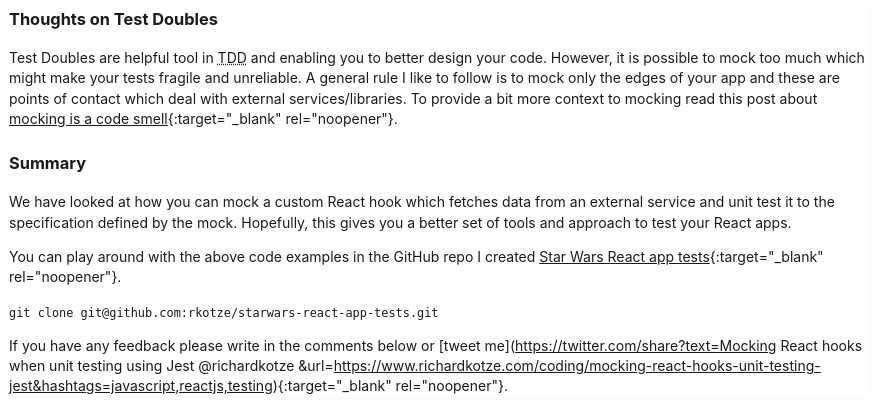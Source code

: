 ### Thoughts on Test Doubles

Test Doubles are helpful tool in <abbr title="Test-driven development">TDD</abbr> and enabling you to better design your code. However, it is possible to mock too much which might make your tests fragile and unreliable. A general rule I like to follow is to mock only the edges of your app and these are points of contact which deal with external services/libraries. To provide a bit more context to mocking read this post about [mocking is a code smell](https://medium.com/javascript-scene/mocking-is-a-code-smell-944a70c90a6a){:target="\_blank" rel="noopener"}.

### Summary

We have looked at how you can mock a custom React hook which fetches data from an external service and unit test it to the specification defined by the mock. Hopefully, this gives you a better set of tools and approach to test your React apps. 

You can play around with the above code examples in the GitHub repo I created [Star Wars React app tests](https://github.com/rkotze/starwars-react-app-tests){:target="\_blank" rel="noopener"}.

```
git clone git@github.com:rkotze/starwars-react-app-tests.git
```

If you have any feedback please write in the comments below or [tweet me](https://twitter.com/share?text=Mocking React hooks when unit testing using Jest @richardkotze &url=https://www.richardkotze.com/coding/mocking-react-hooks-unit-testing-jest&hashtags=javascript,reactjs,testing){:target="\_blank" rel="noopener"}.